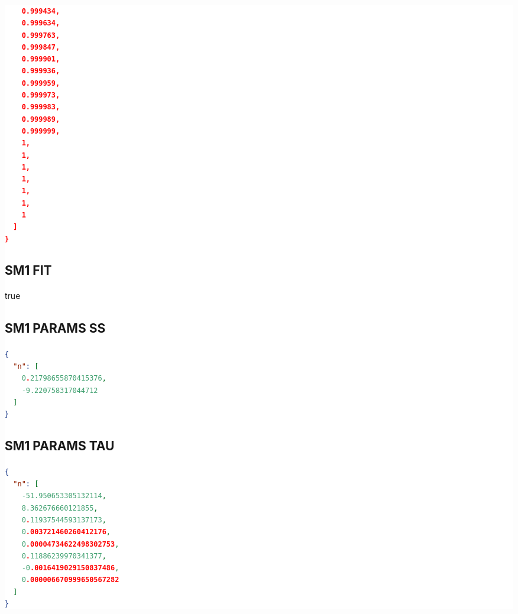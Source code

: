 ```json
    0.999434,
    0.999634,
    0.999763,
    0.999847,
    0.999901,
    0.999936,
    0.999959,
    0.999973,
    0.999983,
    0.999989,
    0.999999,
    1,
    1,
    1,
    1,
    1,
    1,
    1
  ]
}
```

## SM1 FIT

true

## SM1 PARAMS SS

```json
{
  "n": [
    0.21798655870415376,
    -9.220758317044712
  ]
}
```

## SM1 PARAMS TAU

```json
{
  "n": [
    -51.950653305132114,
    8.362676660121855,
    0.11937544593137173,
    0.003721460260412176,
    0.00004734622498302753,
    0.11886239970341377,
    -0.0016419029150837486,
    0.000006670999650567282
  ]
}
```
